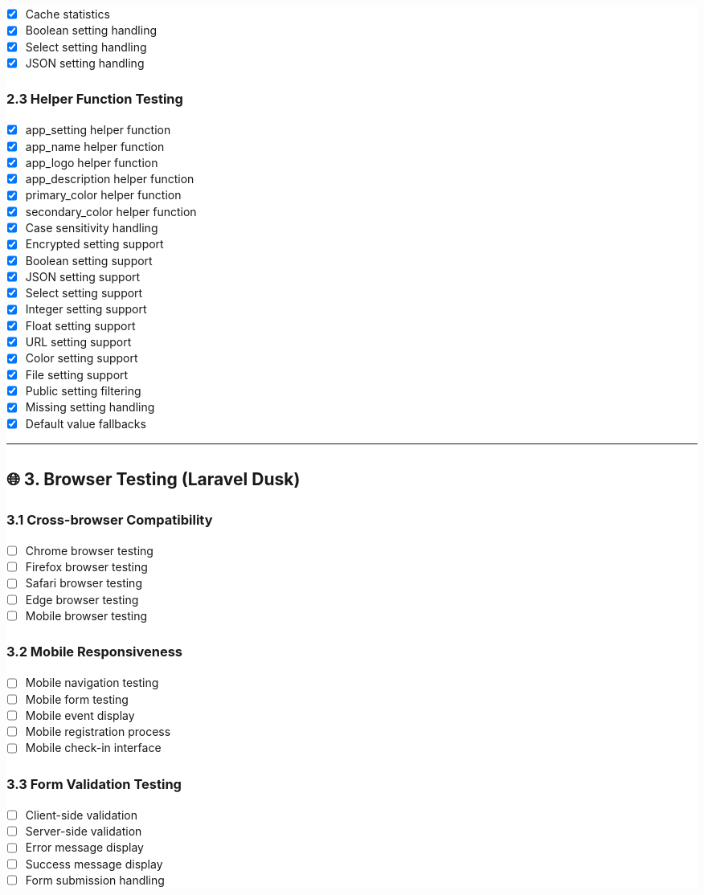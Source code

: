 - [x] Cache statistics
- [x] Boolean setting handling
- [x] Select setting handling
- [x] JSON setting handling

### **2.3 Helper Function Testing**
- [x] app_setting helper function
- [x] app_name helper function
- [x] app_logo helper function
- [x] app_description helper function
- [x] primary_color helper function
- [x] secondary_color helper function
- [x] Case sensitivity handling
- [x] Encrypted setting support
- [x] Boolean setting support
- [x] JSON setting support
- [x] Select setting support
- [x] Integer setting support
- [x] Float setting support
- [x] URL setting support
- [x] Color setting support
- [x] File setting support
- [x] Public setting filtering
- [x] Missing setting handling
- [x] Default value fallbacks

---

## 🌐 **3. Browser Testing (Laravel Dusk)**

### **3.1 Cross-browser Compatibility**
- [ ] Chrome browser testing
- [ ] Firefox browser testing
- [ ] Safari browser testing
- [ ] Edge browser testing
- [ ] Mobile browser testing

### **3.2 Mobile Responsiveness**
- [ ] Mobile navigation testing
- [ ] Mobile form testing
- [ ] Mobile event display
- [ ] Mobile registration process
- [ ] Mobile check-in interface

### **3.3 Form Validation Testing**
- [ ] Client-side validation
- [ ] Server-side validation
- [ ] Error message display
- [ ] Success message display
- [ ] Form submission handling

